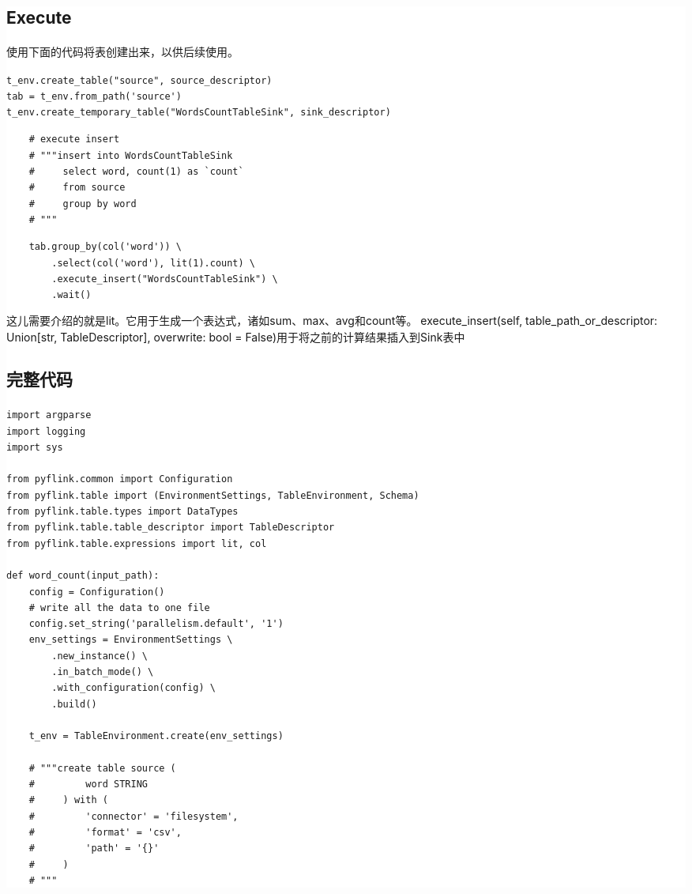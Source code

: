 ## Execute

使用下面的代码将表创建出来，以供后续使用。

```
t_env.create_table("source", source_descriptor)
tab = t_env.from_path('source')
t_env.create_temporary_table("WordsCountTableSink", sink_descriptor)

```

```
    # execute insert
    # """insert into WordsCountTableSink
    #     select word, count(1) as `count`
    #     from source
    #     group by word
    # """

```

```
    tab.group_by(col('word')) \
        .select(col('word'), lit(1).count) \
        .execute_insert("WordsCountTableSink") \
        .wait()

```

这儿需要介绍的就是lit。它用于生成一个表达式，诸如sum、max、avg和count等。 execute_insert(self, table_path_or_descriptor: Union[str, TableDescriptor], overwrite: bool = False)用于将之前的计算结果插入到Sink表中

## 完整代码

```
import argparse
import logging
import sys

from pyflink.common import Configuration
from pyflink.table import (EnvironmentSettings, TableEnvironment, Schema)
from pyflink.table.types import DataTypes
from pyflink.table.table_descriptor import TableDescriptor
from pyflink.table.expressions import lit, col
    
def word_count(input_path):
    config = Configuration()
    # write all the data to one file
    config.set_string('parallelism.default', '1')
    env_settings = EnvironmentSettings \
        .new_instance() \
        .in_batch_mode() \
        .with_configuration(config) \
        .build()
    
    t_env = TableEnvironment.create(env_settings)

    # """create table source (
    #         word STRING
    #     ) with (
    #         'connector' = 'filesystem',
    #         'format' = 'csv',
    #         'path' = '{}'
    #     )
    # """

```